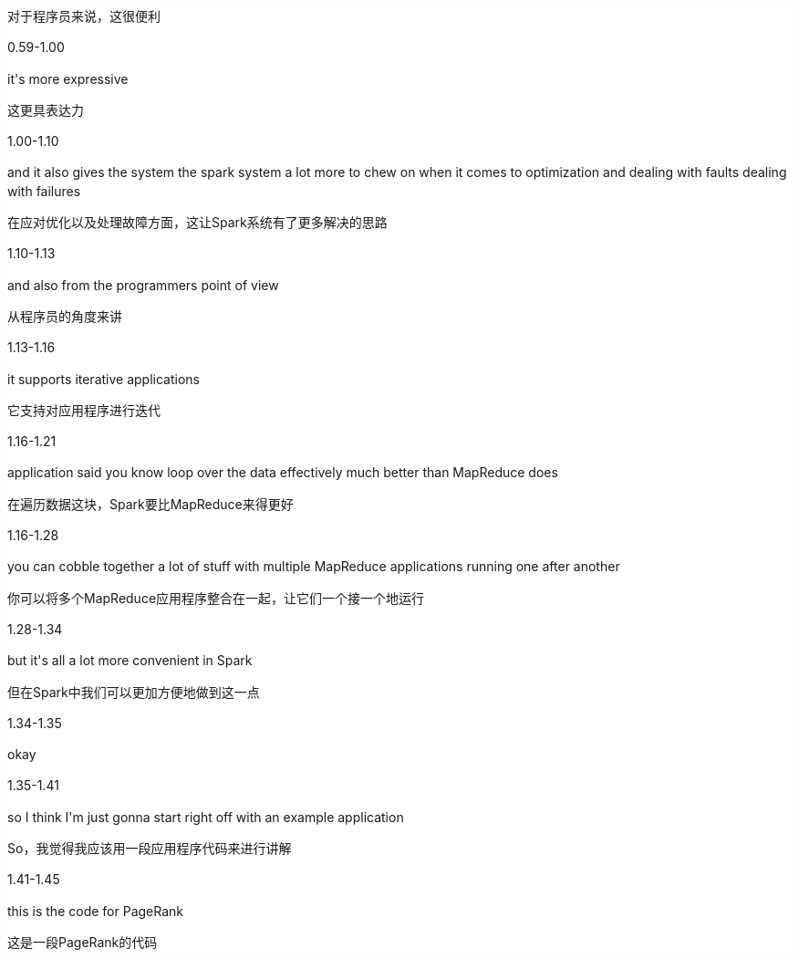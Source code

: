 对于程序员来说，这很便利

0.59-1.00

it's more expressive

这更具表达力

1.00-1.10

 and it also gives the system the spark system a lot more to chew on when it comes to optimization and dealing with faults dealing with failures

在应对优化以及处理故障方面，这让Spark系统有了更多解决的思路

1.10-1.13

and also from the programmers point of view 

从程序员的角度来讲

1.13-1.16

it supports iterative applications

它支持对应用程序进行迭代

1.16-1.21

 application said you know loop over the data effectively much better than MapReduce does

在遍历数据这块，Spark要比MapReduce来得更好

1.16-1.28

 you can cobble together a lot of stuff with multiple MapReduce applications running one after another

你可以将多个MapReduce应用程序整合在一起，让它们一个接一个地运行

1.28-1.34

but it's all a lot more convenient in  Spark

但在Spark中我们可以更加方便地做到这一点

1.34-1.35

 okay 



1.35-1.41

so I think I'm just gonna start right off with an example application

So，我觉得我应该用一段应用程序代码来进行讲解




1.41-1.45

 this is the code for PageRank 

这是一段PageRank的代码
